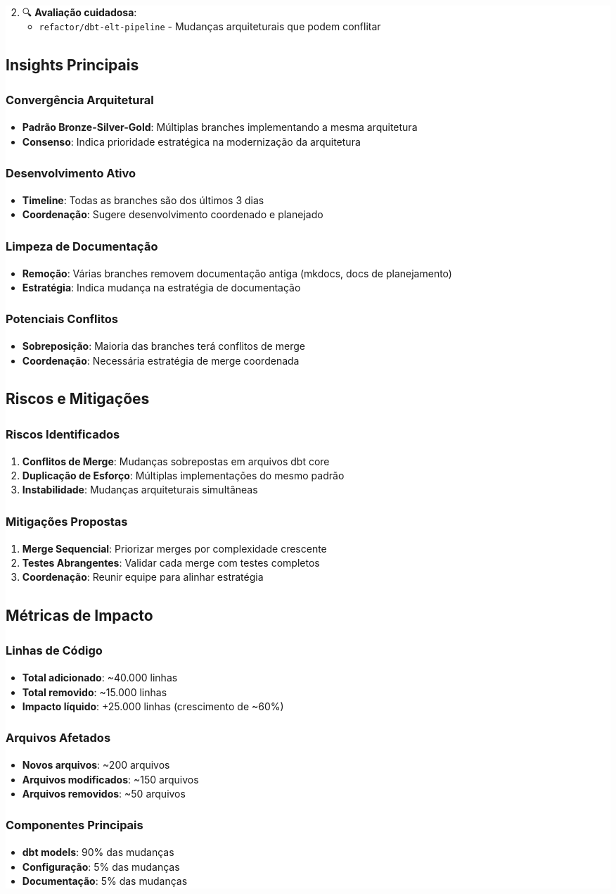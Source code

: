 2. 🔍 **Avaliação cuidadosa**:
   - `refactor/dbt-elt-pipeline` - Mudanças arquiteturais que podem conflitar

## Insights Principais

### **Convergência Arquitetural**
- **Padrão Bronze-Silver-Gold**: Múltiplas branches implementando a mesma arquitetura
- **Consenso**: Indica prioridade estratégica na modernização da arquitetura

### **Desenvolvimento Ativo**
- **Timeline**: Todas as branches são dos últimos 3 dias
- **Coordenação**: Sugere desenvolvimento coordenado e planejado

### **Limpeza de Documentação**
- **Remoção**: Várias branches removem documentação antiga (mkdocs, docs de planejamento)
- **Estratégia**: Indica mudança na estratégia de documentação

### **Potenciais Conflitos**
- **Sobreposição**: Maioria das branches terá conflitos de merge
- **Coordenação**: Necessária estratégia de merge coordenada

## Riscos e Mitigações

### **Riscos Identificados**
1. **Conflitos de Merge**: Mudanças sobrepostas em arquivos dbt core
2. **Duplicação de Esforço**: Múltiplas implementações do mesmo padrão
3. **Instabilidade**: Mudanças arquiteturais simultâneas

### **Mitigações Propostas**
1. **Merge Sequencial**: Priorizar merges por complexidade crescente
2. **Testes Abrangentes**: Validar cada merge com testes completos
3. **Coordenação**: Reunir equipe para alinhar estratégia

## Métricas de Impacto

### **Linhas de Código**
- **Total adicionado**: ~40.000 linhas
- **Total removido**: ~15.000 linhas
- **Impacto líquido**: +25.000 linhas (crescimento de ~60%)

### **Arquivos Afetados**
- **Novos arquivos**: ~200 arquivos
- **Arquivos modificados**: ~150 arquivos
- **Arquivos removidos**: ~50 arquivos

### **Componentes Principais**
- **dbt models**: 90% das mudanças
- **Configuração**: 5% das mudanças
- **Documentação**: 5% das mudanças

